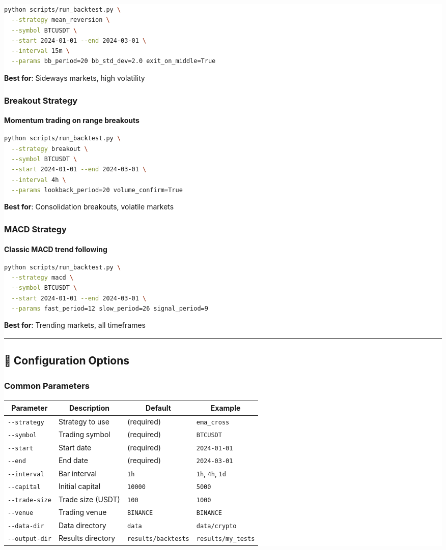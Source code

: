 ```bash
python scripts/run_backtest.py \
  --strategy mean_reversion \
  --symbol BTCUSDT \
  --start 2024-01-01 --end 2024-03-01 \
  --interval 15m \
  --params bb_period=20 bb_std_dev=2.0 exit_on_middle=True
```

**Best for**: Sideways markets, high volatility

### Breakout Strategy

**Momentum trading on range breakouts**

```bash
python scripts/run_backtest.py \
  --strategy breakout \
  --symbol BTCUSDT \
  --start 2024-01-01 --end 2024-03-01 \
  --interval 4h \
  --params lookback_period=20 volume_confirm=True
```

**Best for**: Consolidation breakouts, volatile markets

### MACD Strategy

**Classic MACD trend following**

```bash
python scripts/run_backtest.py \
  --strategy macd \
  --symbol BTCUSDT \
  --start 2024-01-01 --end 2024-03-01 \
  --params fast_period=12 slow_period=26 signal_period=9
```

**Best for**: Trending markets, all timeframes

---

## 🔧 Configuration Options

### Common Parameters

| Parameter | Description | Default | Example |
|-----------|-------------|---------|---------|
| `--strategy` | Strategy to use | (required) | `ema_cross` |
| `--symbol` | Trading symbol | (required) | `BTCUSDT` |
| `--start` | Start date | (required) | `2024-01-01` |
| `--end` | End date | (required) | `2024-03-01` |
| `--interval` | Bar interval | `1h` | `1h`, `4h`, `1d` |
| `--capital` | Initial capital | `10000` | `5000` |
| `--trade-size` | Trade size (USDT) | `100` | `1000` |
| `--venue` | Trading venue | `BINANCE` | `BINANCE` |
| `--data-dir` | Data directory | `data` | `data/crypto` |
| `--output-dir` | Results directory | `results/backtests` | `results/my_tests` |
